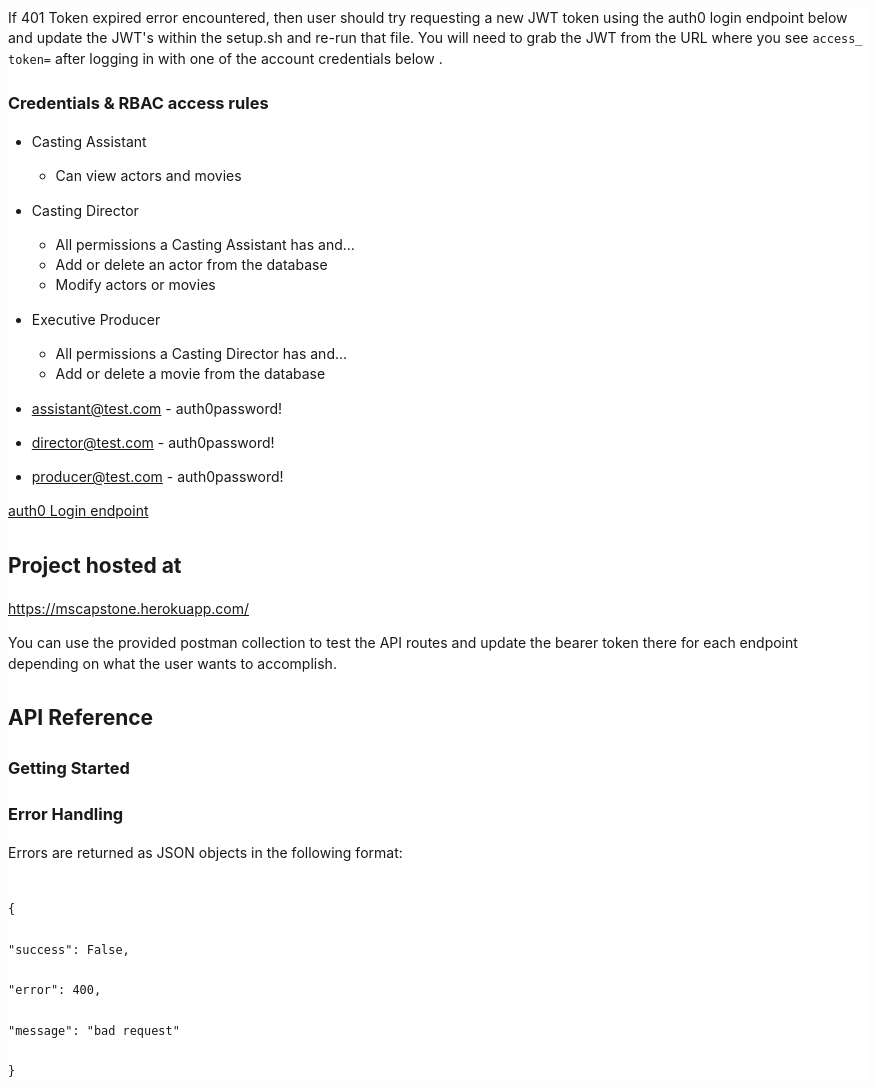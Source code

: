 If 401 Token expired error encountered, then user should try requesting a new JWT token using the auth0 login endpoint below and update the JWT's within the setup.sh and re-run that file. You will need to grab the JWT from the URL where you see `access_token=` after logging in with one of the account credentials below .

 ### Credentials & RBAC access rules
 - Casting Assistant
    -   Can view actors and movies
-   Casting Director
    -   All permissions a Casting Assistant has and…
    -   Add or delete an actor from the database
    -   Modify actors or movies
-   Executive Producer
    -   All permissions a Casting Director has and…
    -   Add or delete a movie from the database
  
 
- assistant@test.com - auth0password!
- director@test.com - auth0password!
- producer@test.com - auth0password!

[auth0 Login endpoint](https://fsndms.us.auth0.com/authorize?audience=capstone&response_type=token&client_id=6XMKvEw7sGBtved4afQaEXZUJ0M9WvtG&redirect_uri=http://localhost:8080/login-results)

## Project hosted at
  https://mscapstone.herokuapp.com/

You can use the provided postman collection to test the API routes and update the bearer token there for each endpoint depending on what the user wants to accomplish.

## API Reference

  

### Getting Started


### Error Handling

  

Errors are returned as JSON objects in the following format:

  

```

{

"success": False,

"error": 400,

"message": "bad request"

}

```
  